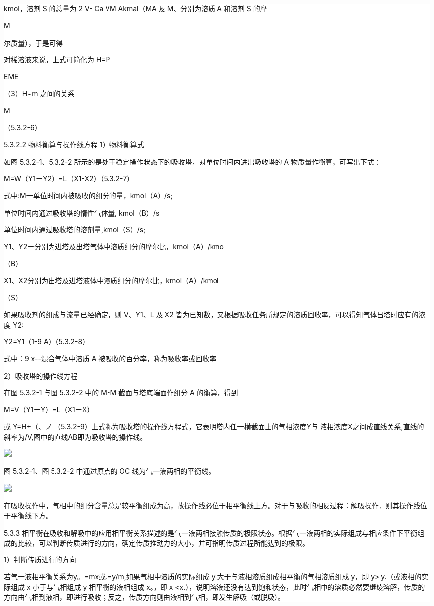 kmol，溶剂 S 的总量为 2 V- Ca VM Akmal（MA 及 M、分别为溶质 A 和溶剂 S 的摩

M

尔质量），于是可得

对稀溶液来说，上式可简化为 H=P

EME

（3）H~m 之间的关系

M

（5.3.2-6）

5.3.2.2 物料衡算与操作线方程 1）物料衡算式

如图 5.3.2-1、5.3.2-2 所示的是处于稳定操作状态下的吸收塔，对单位时间内进出吸收塔的 A 物质量作衡算，可写出下式：

M=W（Y1ーY2）=L（X1-X2）（5.3.2-7）

式中:M一单位时间内被吸收的组分的量，kmol（A）/s;

单位时间内通过吸收塔的惰性气体量, kmol（B）/s

单位时间内通过吸收塔的溶剂量,kmol（S）/s;

Y1、Y2ー分别为进塔及出塔气体中溶质组分的摩尔比，kmol（A）/kmo

（B）

X1、X2分别为出塔及进塔液体中溶质组分的摩尔比，kmol（A）/kmol

（S）

如果吸收剂的组成与流量已经确定，则 V、Y1、L 及 X2 皆为已知数，又根据吸收任务所规定的溶质回收率，可以得知气体出塔时应有的浓度 Y2:

Y2=Y1（1-9 A）（5.3.2-8）

式中：9 x--混合气体中溶质 A 被吸收的百分率，称为吸收率或回收率

2）吸收塔的操作线方程

在图 5.3.2-1 与图 5.3.2-2 中的 M-M 截面与塔底端面作组分 A 的衡算，得到

M=V（Y1ーY）=L（X1ーX）

或 Y=H+（、ノ （5.3.2-9）上式称为吸收塔的操作线方程式，它表明塔内任一横截面上的气相浓度Y与 液相浓度X之间成直线关系,直线的斜率为/V,图中的直线AB即为吸收塔的操作线。

![](https://raw.githubusercontent.com/dalong0514/selfstudy/master/图片链接/化工书籍/2019641.PNG)

图 5.3.2-1、图 5.3.2-2 中通过原点的 OC 线为气一液两相的平衡线。

![](https://raw.githubusercontent.com/dalong0514/selfstudy/master/图片链接/化工书籍/2019642.PNG)

在吸收操作中，气相中的组分含量总是较平衡组成为高，故操作线必位于相平衡线上方。对于与吸收的相反过程：解吸操作，则其操作线位于平衡线下方。

5.3.3 相平衡在吸收和解吸中的应用相平衡关系描述的是气一液两相接触传质的极限状态。根据气一液两相的实际组成与相应条件下平衡组成的比较，可以判断传质进行的方向，确定传质推动力的大小，并可指明传质过程所能达到的极限。

1）判断传质进行的方向

若气一液相平衡关系为y。=mx或.=y/m,如果气相中溶质的实际组成 y 大于与液相溶质组成相平衡的气相溶质组成 y，即 y> y.（或液相的实际组成 x 小于与气相组成 y 相平衡的液相组成 x。，即 x <x.），说明溶液还没有达到饱和状态，此时气相中的溶质必然要继绫溶解，传质的方向由气相到液相，即进行吸收；反之，传质方向则由液相到气相，即发生解吸（或脱吸）。

